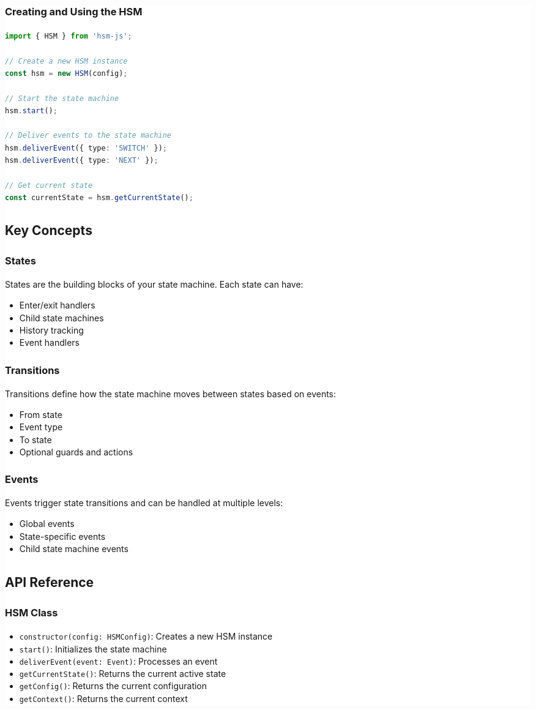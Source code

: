 ### Creating and Using the HSM

```typescript
import { HSM } from 'hsm-js';

// Create a new HSM instance
const hsm = new HSM(config);

// Start the state machine
hsm.start();

// Deliver events to the state machine
hsm.deliverEvent({ type: 'SWITCH' });
hsm.deliverEvent({ type: 'NEXT' });

// Get current state
const currentState = hsm.getCurrentState();
```

## Key Concepts

### States

States are the building blocks of your state machine. Each state can have:
- Enter/exit handlers
- Child state machines
- History tracking
- Event handlers

### Transitions

Transitions define how the state machine moves between states based on events:
- From state
- Event type
- To state
- Optional guards and actions

### Events

Events trigger state transitions and can be handled at multiple levels:
- Global events
- State-specific events
- Child state machine events

## API Reference

### HSM Class

- `constructor(config: HSMConfig)`: Creates a new HSM instance
- `start()`: Initializes the state machine
- `deliverEvent(event: Event)`: Processes an event
- `getCurrentState()`: Returns the current active state
- `getConfig()`: Returns the current configuration
- `getContext()`: Returns the current context
